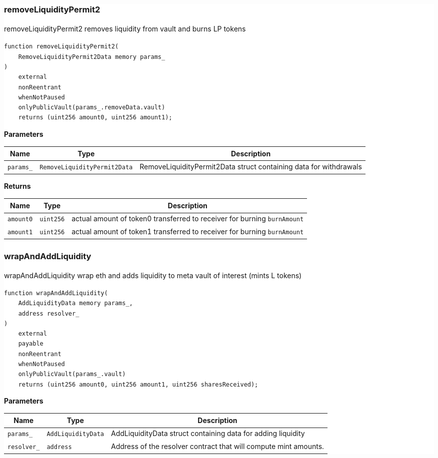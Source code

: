 
### removeLiquidityPermit2

removeLiquidityPermit2 removes liquidity from vault and burns LP tokens


```solidity
function removeLiquidityPermit2(
    RemoveLiquidityPermit2Data memory params_
)
    external
    nonReentrant
    whenNotPaused
    onlyPublicVault(params_.removeData.vault)
    returns (uint256 amount0, uint256 amount1);
```
**Parameters**

|Name|Type|Description|
|----|----|-----------|
|`params_`|`RemoveLiquidityPermit2Data`|RemoveLiquidityPermit2Data struct containing data for withdrawals|

**Returns**

|Name|Type|Description|
|----|----|-----------|
|`amount0`|`uint256`|actual amount of token0 transferred to receiver for burning `burnAmount`|
|`amount1`|`uint256`|actual amount of token1 transferred to receiver for burning `burnAmount`|


### wrapAndAddLiquidity

wrapAndAddLiquidity wrap eth and adds liquidity to meta vault of interest (mints L tokens)


```solidity
function wrapAndAddLiquidity(
    AddLiquidityData memory params_,
    address resolver_
)
    external
    payable
    nonReentrant
    whenNotPaused
    onlyPublicVault(params_.vault)
    returns (uint256 amount0, uint256 amount1, uint256 sharesReceived);
```
**Parameters**

|Name|Type|Description|
|----|----|-----------|
|`params_`|`AddLiquidityData`|AddLiquidityData struct containing data for adding liquidity|
|`resolver_`|`address`|Address of the resolver contract that will compute mint amounts.|
